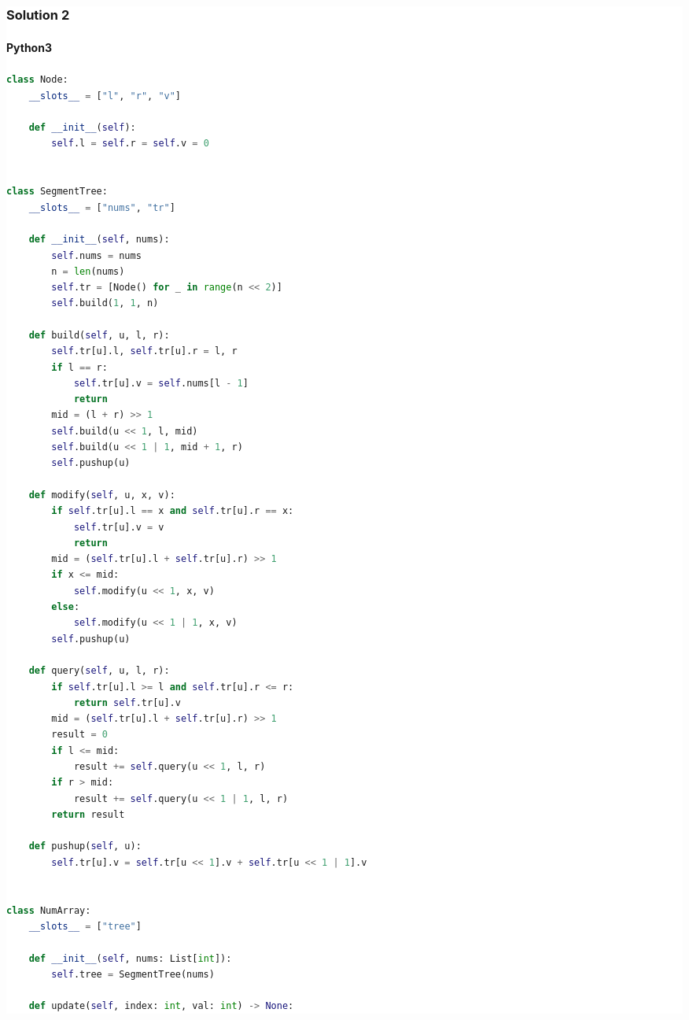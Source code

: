 ### Solution 2

#### Python3

```python
class Node:
    __slots__ = ["l", "r", "v"]

    def __init__(self):
        self.l = self.r = self.v = 0


class SegmentTree:
    __slots__ = ["nums", "tr"]

    def __init__(self, nums):
        self.nums = nums
        n = len(nums)
        self.tr = [Node() for _ in range(n << 2)]
        self.build(1, 1, n)

    def build(self, u, l, r):
        self.tr[u].l, self.tr[u].r = l, r
        if l == r:
            self.tr[u].v = self.nums[l - 1]
            return
        mid = (l + r) >> 1
        self.build(u << 1, l, mid)
        self.build(u << 1 | 1, mid + 1, r)
        self.pushup(u)

    def modify(self, u, x, v):
        if self.tr[u].l == x and self.tr[u].r == x:
            self.tr[u].v = v
            return
        mid = (self.tr[u].l + self.tr[u].r) >> 1
        if x <= mid:
            self.modify(u << 1, x, v)
        else:
            self.modify(u << 1 | 1, x, v)
        self.pushup(u)

    def query(self, u, l, r):
        if self.tr[u].l >= l and self.tr[u].r <= r:
            return self.tr[u].v
        mid = (self.tr[u].l + self.tr[u].r) >> 1
        result = 0
        if l <= mid:
            result += self.query(u << 1, l, r)
        if r > mid:
            result += self.query(u << 1 | 1, l, r)
        return result

    def pushup(self, u):
        self.tr[u].v = self.tr[u << 1].v + self.tr[u << 1 | 1].v


class NumArray:
    __slots__ = ["tree"]

    def __init__(self, nums: List[int]):
        self.tree = SegmentTree(nums)

    def update(self, index: int, val: int) -> None:
```